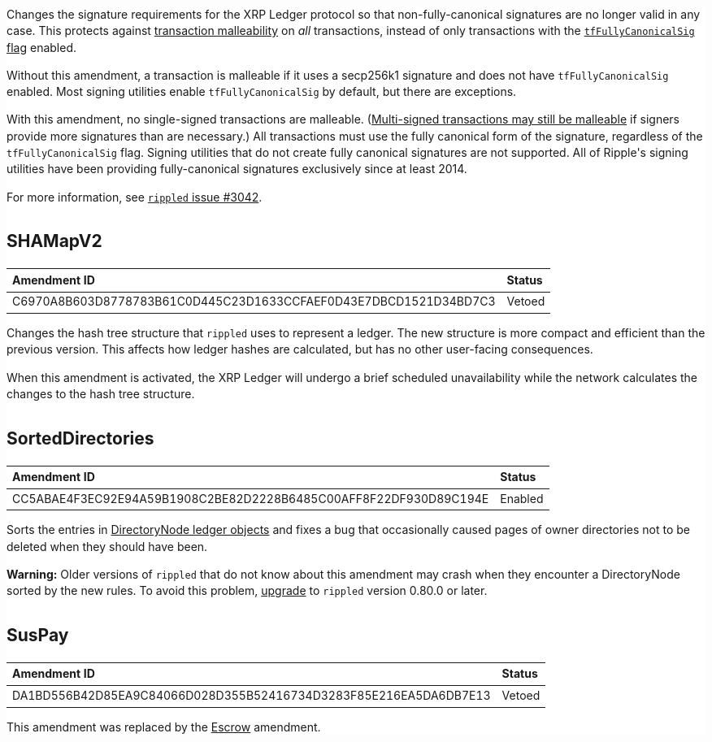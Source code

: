 Changes the signature requirements for the XRP Ledger protocol so that non-fully-canonical signatures are no longer valid in any case. This protects against [transaction malleability](transaction-malleability.html) on _all_ transactions, instead of only transactions with the [`tfFullyCanonicalSig` flag](transaction-common-fields.html#global-flags) enabled.

Without this amendment, a transaction is malleable if it uses a secp256k1 signature and does not have `tfFullyCanonicalSig` enabled. Most signing utilities enable `tfFullyCanonicalSig` by default, but there are exceptions.

With this amendment, no single-signed transactions are malleable. ([Multi-signed transactions may still be malleable](transaction-malleability.html#malleability-with-multi-signatures) if signers provide more signatures than are necessary.) All transactions must use the fully canonical form of the signature, regardless of the `tfFullyCanonicalSig` flag. Signing utilities that do not create fully canonical signatures are not supported. All of Ripple's signing utilities have been providing fully-canonical signatures exclusively since at least 2014.

For more information, see [`rippled` issue #3042](https://github.com/ripple/rippled/issues/3042).


## SHAMapV2
[SHAMapV2]: #shamapv2

| Amendment ID                                                     | Status    |
|:-----------------------------------------------------------------|:----------|
| C6970A8B603D8778783B61C0D445C23D1633CCFAEF0D43E7DBCD1521D34BD7C3 | Vetoed    |

Changes the hash tree structure that `rippled` uses to represent a ledger. The new structure is more compact and efficient than the previous version. This affects how ledger hashes are calculated, but has no other user-facing consequences.

When this amendment is activated, the XRP Ledger will undergo a brief scheduled unavailability while the network calculates the changes to the hash tree structure. 


## SortedDirectories
[SortedDirectories]: #sorteddirectories

| Amendment ID                                                     | Status    |
|:-----------------------------------------------------------------|:----------|
| CC5ABAE4F3EC92E94A59B1908C2BE82D2228B6485C00AFF8F22DF930D89C194E | Enabled   |

Sorts the entries in [DirectoryNode ledger objects](directorynode.html) and fixes a bug that occasionally caused pages of owner directories not to be deleted when they should have been.

**Warning:** Older versions of `rippled` that do not know about this amendment may crash when they encounter a DirectoryNode sorted by the new rules. To avoid this problem, [upgrade](install-rippled.html) to `rippled` version 0.80.0 or later.


## SusPay
[SusPay]: #suspay

| Amendment ID                                                     | Status    |
|:-----------------------------------------------------------------|:----------|
| DA1BD556B42D85EA9C84066D028D355B52416734D3283F85E216EA5DA6DB7E13 | Vetoed    |

This amendment was replaced by the [Escrow](escrow-object.html) amendment.


[Checks]: #checks
[CryptoConditions]: #cryptoconditions
[CryptoConditionsSuite]: #cryptoconditionssuite
[DeletableAccounts]: #deletableaccounts
[DepositAuth]: #depositauth
[DepositPreauth]: #depositpreauth
[EnforceInvariants]: #enforceinvariants
[Escrow]: #escrow
[FeeEscalation]: #feeescalation
[fix1201]: #fix1201
[fix1368]: #fix1368
[fix1373]: #fix1373
[fix1512]: #fix1512
[fix1513]: #fix1513
[fix1515]: #fix1515
[fix1523]: #fix1523
[fix1528]: #fix1528
[fix1543]: #fix1543
[fix1571]: #fix1571
[fix1578]: #fix1578
[fix1623]: #fix1623
[fix1781]: #fix1781
[fixAmendmentMajorityCalc]: #fixamendmentmajoritycalc
[fixCheckThreading]: #fixcheckthreading
[fixMasterKeyAsRegularKey]: #fixmasterkeyasregularkey
[fixPayChanRecipientOwnerDir]: #fixpaychanrecipientownerdir
[fixQualityUpperBound]: #fixqualityupperbound
[fixRmSmallIncreasedQOffers]: #fixrmsmallincreasedqoffers
[fixSTAmountCanonicalize]: #fixstamountcanonicalize
[fixTakerDryOfferRemoval]: #fixtakerdryofferremoval
[Flow]: #flow
[FlowCross]: #flowcross
[FlowSortStrands]: #flowsortstrands
[FlowV2]: #flowv2
[HardenedValidations]: #hardenedvalidations
[MultiSign]: #multisign
[MultiSignReserve]: #multisignreserve
[NegativeUNL]: #negativeunl
[OwnerPaysFee]: #ownerpaysfee
[PayChan]: #paychan
[RequireFullyCanonicalSig]: #requirefullycanonicalsig
[TicketBatch]: #ticketbatch
[Tickets]: #tickets
[TickSize]: #ticksize
[TrustSetAuth]: #trustsetauth